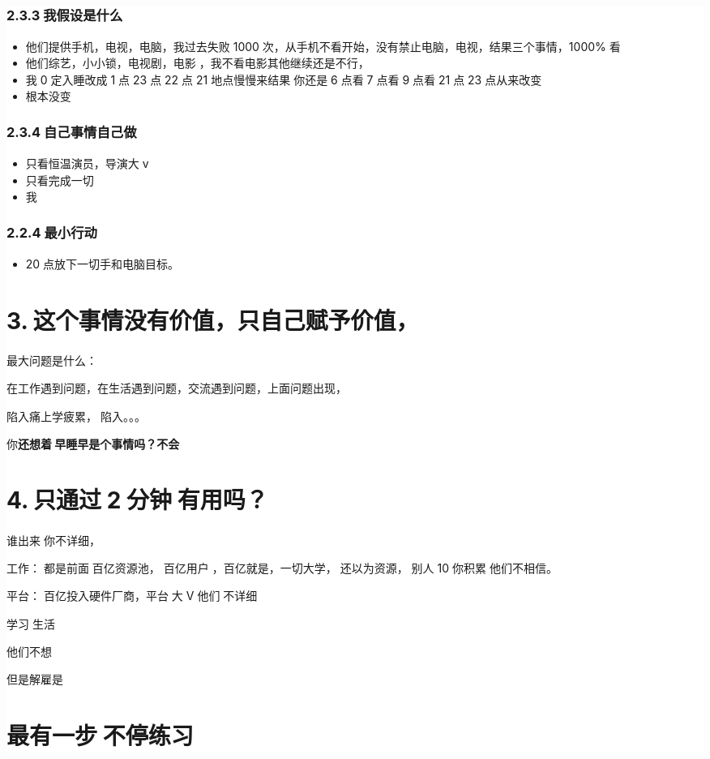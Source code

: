 ### 2.3.3 我假设是什么

- 他们提供手机，电视，电脑，我过去失败 1000 次，从手机不看开始，没有禁止电脑，电视，结果三个事情，1000% 看
- 他们综艺，小小锁，电视剧，电影 ，我不看电影其他继续还是不行，
- 我 0 定入睡改成 1 点  23 点 22 点 21 地点慢慢来结果 你还是 6 点看 7 点看 9 点看 21 点 23 点从来改变
- 根本没变

### 2.3.4 自己事情自己做

- 只看恒温演员，导演大 v
- 只看完成一切
- 我
### 2.2.4 最小行动

- 20 点放下一切手和电脑目标。


# 3. 这个事情没有价值，只自己赋予价值，


最大问题是什么：

在工作遇到问题，在生活遇到问题，交流遇到问题，上面问题出现，

陷入痛上学疲累，
陷入。。。

你**还想着  早睡早是个事情吗？不会**



# 4. 只通过 2 分钟 有用吗？



谁出来 你不详细，

工作： 
都是前面 百亿资源池，
百亿用户
，百亿就是，一切大学，
还以为资源，
别人 10 你积累 他们不相信。

平台：
百亿投入硬件厂商，平台 大 V 他们 不详细

学习 生活 

他们不想

但是解雇是


# 最有一步 不停练习
